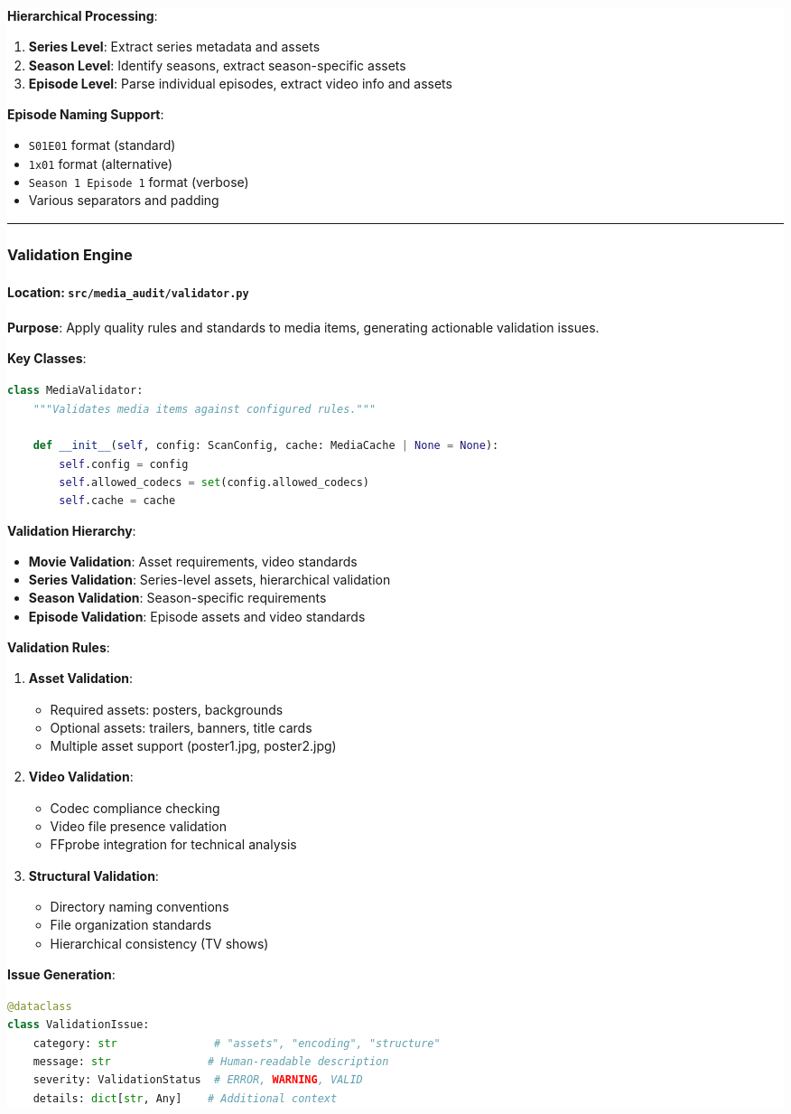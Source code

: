 **Hierarchical Processing**:
1. **Series Level**: Extract series metadata and assets
2. **Season Level**: Identify seasons, extract season-specific assets
3. **Episode Level**: Parse individual episodes, extract video info and assets

**Episode Naming Support**:
- `S01E01` format (standard)
- `1x01` format (alternative)
- `Season 1 Episode 1` format (verbose)
- Various separators and padding

---

### Validation Engine

#### Location: `src/media_audit/validator.py`

**Purpose**: Apply quality rules and standards to media items, generating actionable validation issues.

**Key Classes**:
```python
class MediaValidator:
    """Validates media items against configured rules."""
    
    def __init__(self, config: ScanConfig, cache: MediaCache | None = None):
        self.config = config
        self.allowed_codecs = set(config.allowed_codecs)
        self.cache = cache
```

**Validation Hierarchy**:
- **Movie Validation**: Asset requirements, video standards
- **Series Validation**: Series-level assets, hierarchical validation
- **Season Validation**: Season-specific requirements
- **Episode Validation**: Episode assets and video standards

**Validation Rules**:

1. **Asset Validation**:
   - Required assets: posters, backgrounds
   - Optional assets: trailers, banners, title cards
   - Multiple asset support (poster1.jpg, poster2.jpg)

2. **Video Validation**:
   - Codec compliance checking
   - Video file presence validation
   - FFprobe integration for technical analysis

3. **Structural Validation**:
   - Directory naming conventions
   - File organization standards
   - Hierarchical consistency (TV shows)

**Issue Generation**:
```python
@dataclass
class ValidationIssue:
    category: str               # "assets", "encoding", "structure"
    message: str               # Human-readable description
    severity: ValidationStatus  # ERROR, WARNING, VALID
    details: dict[str, Any]    # Additional context
```
